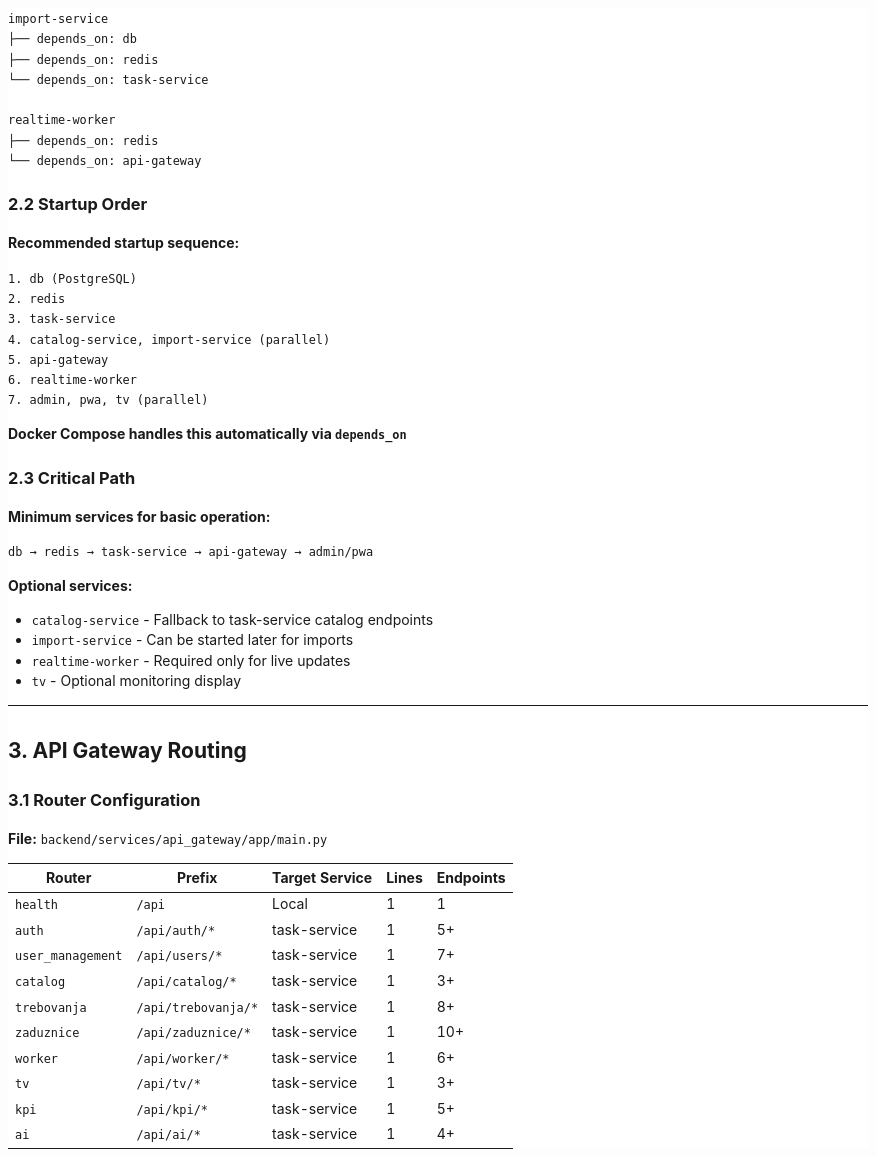 ```
import-service
├── depends_on: db
├── depends_on: redis
└── depends_on: task-service

realtime-worker
├── depends_on: redis
└── depends_on: api-gateway
```

### 2.2 Startup Order

**Recommended startup sequence:**
```
1. db (PostgreSQL)
2. redis
3. task-service
4. catalog-service, import-service (parallel)
5. api-gateway
6. realtime-worker
7. admin, pwa, tv (parallel)
```

**Docker Compose handles this automatically via `depends_on`**

### 2.3 Critical Path

**Minimum services for basic operation:**
```
db → redis → task-service → api-gateway → admin/pwa
```

**Optional services:**
- `catalog-service` - Fallback to task-service catalog endpoints
- `import-service` - Can be started later for imports
- `realtime-worker` - Required only for live updates
- `tv` - Optional monitoring display

---

## 3. API Gateway Routing

### 3.1 Router Configuration

**File:** `backend/services/api_gateway/app/main.py`

| Router | Prefix | Target Service | Lines | Endpoints |
|--------|--------|----------------|-------|-----------|
| `health` | `/api` | Local | 1 | 1 |
| `auth` | `/api/auth/*` | task-service | 1 | 5+ |
| `user_management` | `/api/users/*` | task-service | 1 | 7+ |
| `catalog` | `/api/catalog/*` | task-service | 1 | 3+ |
| `trebovanja` | `/api/trebovanja/*` | task-service | 1 | 8+ |
| `zaduznice` | `/api/zaduznice/*` | task-service | 1 | 10+ |
| `worker` | `/api/worker/*` | task-service | 1 | 6+ |
| `tv` | `/api/tv/*` | task-service | 1 | 3+ |
| `kpi` | `/api/kpi/*` | task-service | 1 | 5+ |
| `ai` | `/api/ai/*` | task-service | 1 | 4+ |